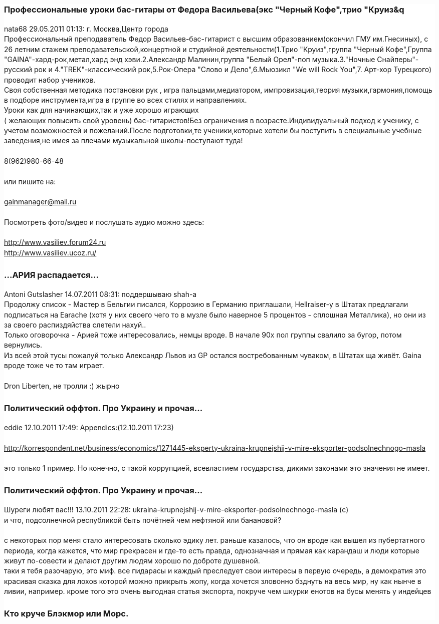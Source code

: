 ### Профессиональные уроки бас-гитары от Федора Васильева(экс &quot;Черный Кофе&quot;,трио &quot;Круиз&q

nata68 29.05.2011 01:13:
г. Москва,Центр города<BR>Профессиональный преподаватель Федор Васильев-бас-гитарист с высшим образованием(окончил ГМУ им.Гнесиных), с 26 летним стажем преподавательской,концертной и студийной деятельности(1.Трио "Круиз",группа "Черный Кофе",Группа "GAINA"-хард-рок,метал,хард энд хэви.2.Александр Малинин,группа "Белый Орел"-поп музыка.3."Ночные Снайперы"- русский рок и 4."TREK"-классический рок,5.Рок-Опера "Слово и Дело",6.Мьюзикл "We will Rock You",7. Арт-хор Турецкого) проводит набор учеников.<BR>Своя собственная методика постановки рук , игра пальцами,медиатором, импровизация,теория музыки,гармония,помощь в подборе инструмента,игра в группе во всех стилях и направлениях.<BR>Уроки как для начинающих,так и уже хорошо играющих<BR>( желающих повысить свой уровень) бас-гитаристов!Без ограничения в возрасте.Индивидуальный подход к ученику, с учетом возможностей и пожеланий.После подготовки,те ученики,которые хотели бы поступить в специальные учебные заведения,не имея за плечами музыкальной школы-поступают туда!<BR><BR>8(962)980-66-48 <BR><BR>или пишите на: <BR><BR>gainmanager@mail.ru<BR><BR>Посмотреть фото/видео и послушать аудио можно здесь:<BR><BR><A HREF="http://www.vasiliev.forum24.ru" TARGET="_blank">http://www.vasiliev.forum24.ru</A><BR><A HREF="http://www.vasiliev.ucoz.ru/" TARGET="_blank">http://www.vasiliev.ucoz.ru/</A> <BR>

### ...АРИЯ распадается...

Antoni Gutslasher 14.07.2011 08:31:
поддершываю shah-а<BR>Продолжу список - Мастер в Бельгии писался, Коррозию в Германию приглашали, Hellraiser-у в Штатах предлагали  подписаться на Earache (хотя у них своего чего то в музле было наверное 5 процентов - сплошная Металлика), но они из за своего распиздяйства слетели нахуй..<BR>Только оговорочка - Арией тоже интересовались, немцы вроде. В начале 90х пол группы свалило за бугор, потом вернулись.<BR>Из всей этой тусы пожалуй только Александр Львов из GP остался востребованным чуваком, в Штатах ща живёт. Gaina вроде тоже че то там играет.<BR><BR>Dron Liberten, не тролли :) жырно

### Политический оффтоп. Про Украину и прочая...

eddie 12.10.2011 17:49:
Appendics:(12.10.2011 17:23) <BR><BR><A HREF="http://korrespondent.net/business/economics/1271445-eksperty-ukraina-krupnejshij-v-mire-eksporter-podsolnechnogo-masla" TARGET="_blank">http://korrespondent.net/business/economics/1271445-eksperty-ukraina-krupnejshij-v-mire-eksporter-podsolnechnogo-masla</A><BR><BR>это только 1 пример. Но конечно, с такой коррупцией, всевластием государства, дикими законами это значения не имеет.

### Политический оффтоп. Про Украину и прочая...

Шуреги любят вас!!! 13.10.2011 22:28:
ukraina-krupnejshij-v-mire-eksporter-podsolnechnogo-masla (с)<BR>и что, подсолнечной республикой быть почётней чем нефтяной или банановой?<BR><BR>с некоторых пор меня стало интересовать сколько эдику лет. раньше казалось, что он вроде как вышел из пубертатного периода, когда кажется, что мир прекрасен и где-то есть правда, однозначная и прямая как карандаш и люди которые живут по-совести и делают другим людям хорошо по доброте душевной. <BR>таки я тебя разочарую, это миф. все пидарасы и каждый преследует свои интересы в первую очередь, а демократия это красивая сказка для лохов которой можно прикрыть жопу, когда хочется зловонно бзднуть на весь мир, ну как нынче в ливии, например. кроме того это очень выгодная статья экспорта, покруче чем шкурки енотов на бусы менять у индейцев

### Кто круче Блэкмор или Морс.
